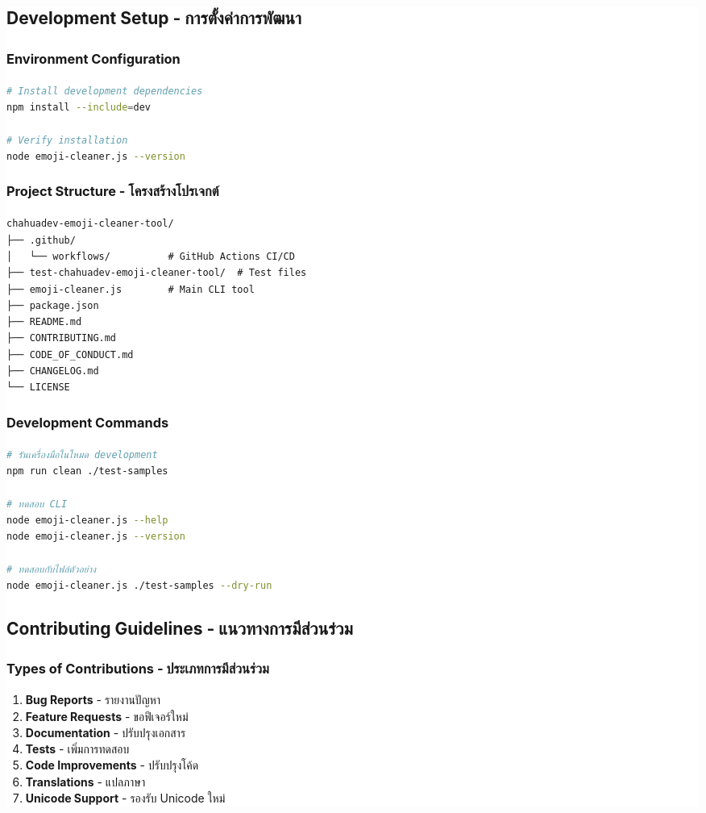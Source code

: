## Development Setup - การตั้งค่าการพัฒนา

### Environment Configuration
```bash
# Install development dependencies
npm install --include=dev

# Verify installation
node emoji-cleaner.js --version
```

### Project Structure - โครงสร้างโปรเจกต์
```
chahuadev-emoji-cleaner-tool/
├── .github/
│   └── workflows/          # GitHub Actions CI/CD
├── test-chahuadev-emoji-cleaner-tool/  # Test files
├── emoji-cleaner.js        # Main CLI tool
├── package.json
├── README.md
├── CONTRIBUTING.md
├── CODE_OF_CONDUCT.md
├── CHANGELOG.md
└── LICENSE
```

### Development Commands
```bash
# รันเครื่องมือในโหมด development
npm run clean ./test-samples

# ทดสอบ CLI
node emoji-cleaner.js --help
node emoji-cleaner.js --version

# ทดสอบกับไฟล์ตัวอย่าง
node emoji-cleaner.js ./test-samples --dry-run
```

## Contributing Guidelines - แนวทางการมีส่วนร่วม

### Types of Contributions - ประเภทการมีส่วนร่วม

1. **Bug Reports** - รายงานปัญหา
2. **Feature Requests** - ขอฟีเจอร์ใหม่
3. **Documentation** - ปรับปรุงเอกสาร
4. **Tests** - เพิ่มการทดสอบ
5. **Code Improvements** - ปรับปรุงโค้ด
6. **Translations** - แปลภาษา
7. **Unicode Support** - รองรับ Unicode ใหม่
